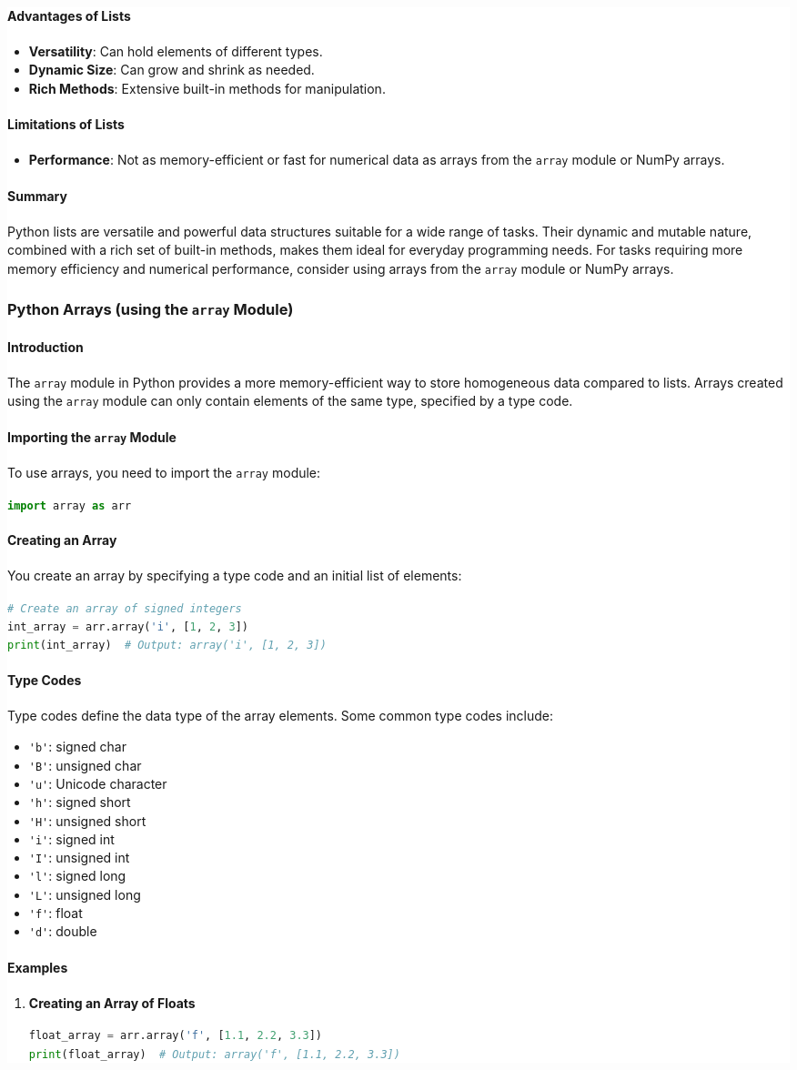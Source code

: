 #### Advantages of Lists
- **Versatility**: Can hold elements of different types.
- **Dynamic Size**: Can grow and shrink as needed.
- **Rich Methods**: Extensive built-in methods for manipulation.

#### Limitations of Lists
- **Performance**: Not as memory-efficient or fast for numerical data as arrays from the `array` module or NumPy arrays.

#### Summary
Python lists are versatile and powerful data structures suitable for a wide range of tasks. Their dynamic and mutable nature, combined with a rich set of built-in methods, makes them ideal for everyday programming needs. For tasks requiring more memory efficiency and numerical performance, consider using arrays from the `array` module or NumPy arrays.


### Python Arrays (using the `array` Module)

#### Introduction
The `array` module in Python provides a more memory-efficient way to store homogeneous data compared to lists. Arrays created using the `array` module can only contain elements of the same type, specified by a type code.

#### Importing the `array` Module
To use arrays, you need to import the `array` module:
```python
import array as arr
```

#### Creating an Array
You create an array by specifying a type code and an initial list of elements:
```python
# Create an array of signed integers
int_array = arr.array('i', [1, 2, 3])
print(int_array)  # Output: array('i', [1, 2, 3])
```

#### Type Codes
Type codes define the data type of the array elements. Some common type codes include:
- `'b'`: signed char
- `'B'`: unsigned char
- `'u'`: Unicode character
- `'h'`: signed short
- `'H'`: unsigned short
- `'i'`: signed int
- `'I'`: unsigned int
- `'l'`: signed long
- `'L'`: unsigned long
- `'f'`: float
- `'d'`: double

#### Examples
1. **Creating an Array of Floats**
    ```python
    float_array = arr.array('f', [1.1, 2.2, 3.3])
    print(float_array)  # Output: array('f', [1.1, 2.2, 3.3])
    ```
